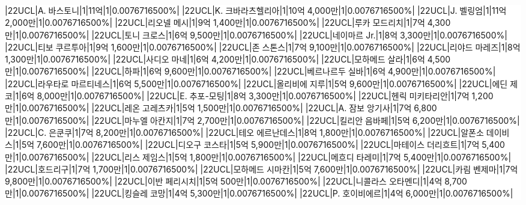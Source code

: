 |22UCL|A. 바스토니|1|11억|1|0.0076716500%|
|22UCL|K. 크바라츠헬리아|1|10억 4,000만|1|0.0076716500%|
|22UCL|J. 벨링엄|1|11억 2,000만|1|0.0076716500%|
|22UCL|리오넬 메시|1|9억 1,400만|1|0.0076716500%|
|22UCL|루카 모드리치|1|7억 4,300만|1|0.0076716500%|
|22UCL|토니 크로스|1|6억 9,500만|1|0.0076716500%|
|22UCL|네이마르 Jr.|1|8억 3,300만|1|0.0076716500%|
|22UCL|티보 쿠르투아|1|9억 1,600만|1|0.0076716500%|
|22UCL|존 스톤스|1|7억 9,100만|1|0.0076716500%|
|22UCL|리야드 마레즈|1|8억 1,300만|1|0.0076716500%|
|22UCL|사디오 마네|1|6억 4,200만|1|0.0076716500%|
|22UCL|모하메드 살라|1|6억 4,500만|1|0.0076716500%|
|22UCL|하파|1|6억 9,600만|1|0.0076716500%|
|22UCL|베르나르두 실바|1|6억 4,900만|1|0.0076716500%|
|22UCL|라우타로 마르티네스|1|6억 5,500만|1|0.0076716500%|
|22UCL|올리비에 지루|1|5억 9,600만|1|0.0076716500%|
|22UCL|에딘 제코|1|6억 8,000만|1|0.0076716500%|
|22UCL|E. 추포-모팅|1|8억 3,300만|1|0.0076716500%|
|22UCL|헨릭 미키타리안|1|7억 1,200만|1|0.0076716500%|
|22UCL|레온 고레츠카|1|5억 1,500만|1|0.0076716500%|
|22UCL|A. 잠보 앙기사|1|7억 6,800만|1|0.0076716500%|
|22UCL|마누엘 아칸지|1|7억 2,700만|1|0.0076716500%|
|22UCL|킬리안 음바페|1|5억 6,200만|1|0.0076716500%|
|22UCL|C. 은쿤쿠|1|7억 8,200만|1|0.0076716500%|
|22UCL|테오 에르난데스|1|8억 1,800만|1|0.0076716500%|
|22UCL|알폰소 데이비스|1|5억 7,600만|1|0.0076716500%|
|22UCL|디오구 코스타|1|5억 5,900만|1|0.0076716500%|
|22UCL|마테이스 더리흐트|1|7억 5,400만|1|0.0076716500%|
|22UCL|리스 제임스|1|5억 1,800만|1|0.0076716500%|
|22UCL|메흐디 타레미|1|7억 5,400만|1|0.0076716500%|
|22UCL|호드리구|1|7억 1,700만|1|0.0076716500%|
|22UCL|모하메드 시마칸|1|5억 7,600만|1|0.0076716500%|
|22UCL|카림 벤제마|1|7억 9,800만|1|0.0076716500%|
|22UCL|이반 페리시치|1|5억 500만|1|0.0076716500%|
|22UCL|니콜라스 오타멘디|1|4억 8,700만|1|0.0076716500%|
|22UCL|킹슬레 코망|1|4억 5,300만|1|0.0076716500%|
|22UCL|P. 호이비에르|1|4억 6,000만|1|0.0076716500%|